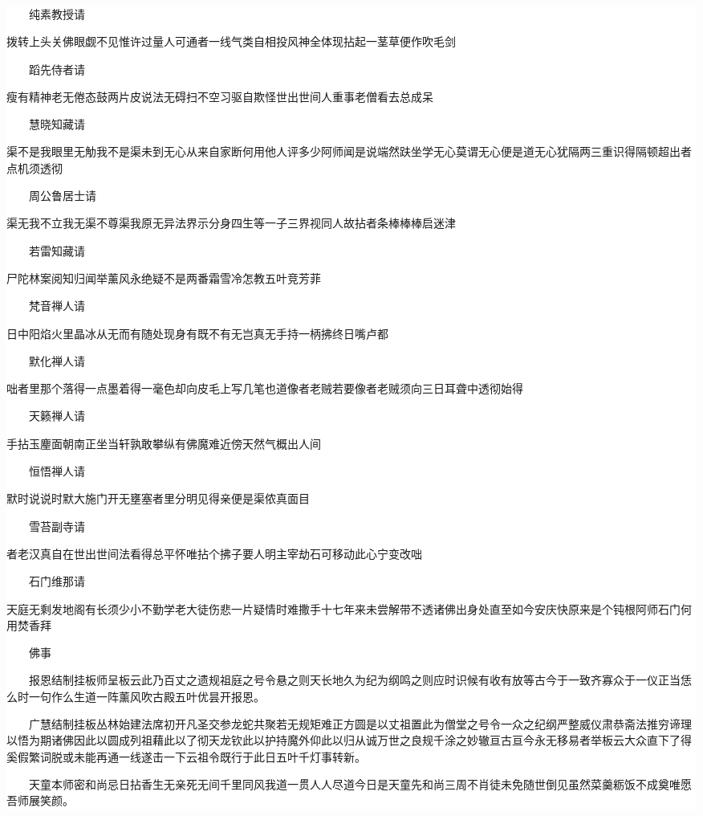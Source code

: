 　　纯素教授请

拨转上头关佛眼觑不见惟许过量人可通者一线气类自相投风神全体现拈起一茎草便作吹毛剑

　　蹈先侍者请

瘦有精神老无倦态鼓两片皮说法无碍扫不空习驱自欺怪世出世间人重事老僧看去总成呆

　　慧晓知藏请

渠不是我眼里无觔我不是渠未到无心从来自家断何用他人评多少阿师闻是说端然趺坐学无心莫谓无心便是道无心犹隔两三重识得隔顿超出者点机须透彻

　　周公鲁居士请

渠无我不立我无渠不尊渠我原无异法界示分身四生等一子三界视同人故拈者条棒棒棒启迷津

　　若雷知藏请

尸陀林案阅知归闻举薰风永绝疑不是两番霜雪冷怎教五叶竞芳菲

　　梵音禅人请

日中阳焰火里晶冰从无而有随处现身有既不有无岂真无手持一柄拂终日嘴卢都

　　默化禅人请

咄者里那个落得一点墨着得一毫色却向皮毛上写几笔也道像者老贼若要像者老贼须向三日耳聋中透彻始得

　　天籁禅人请

手拈玉麈面朝南正坐当轩孰敢攀纵有佛魔难近傍天然气概出人间

　　恒悟禅人请

默时说说时默大施门开无壅塞者里分明见得亲便是渠侬真面目

　　雪苔副寺请

者老汉真自在世出世间法看得总平怀唯拈个拂子要人明主宰劫石可移动此心宁变改咄

　　石门维那请

天庭无剩发地阁有长须少小不勤学老大徒伤悲一片疑情时难撒手十七年来未尝解带不透诸佛出身处直至如今安庆快原来是个钝根阿师石门何用焚香拜

　　佛事

　　报恩结制挂板师呈板云此乃百丈之遗规祖庭之号令悬之则天长地久为纪为纲鸣之则应时识候有收有放等古今于一致齐寡众于一仪正当恁么时一句作么生道一阵薰风吹古殿五叶优昙开报恩。

　　广慧结制挂板丛林始建法席初开凡圣交参龙蛇共聚若无规矩难正方圆是以丈祖置此为僧堂之号令一众之纪纲严整威仪肃恭斋法推穷谛理以悟为期诸佛因此以圆成列祖藉此以了彻天龙钦此以护持魔外仰此以归从诚万世之良规千涂之妙辙亘古亘今永无移易者举板云大众直下了得奚假繁词脱或未能再通一线遂击一下云祖令既行于此日五叶千灯事转新。

　　天童本师密和尚忌日拈香生无亲死无间千里同风我道一贯人人尽道今日是天童先和尚三周不肖徒未免随世倒见虽然菜羹粝饭不成奠唯愿吾师展笑颜。

